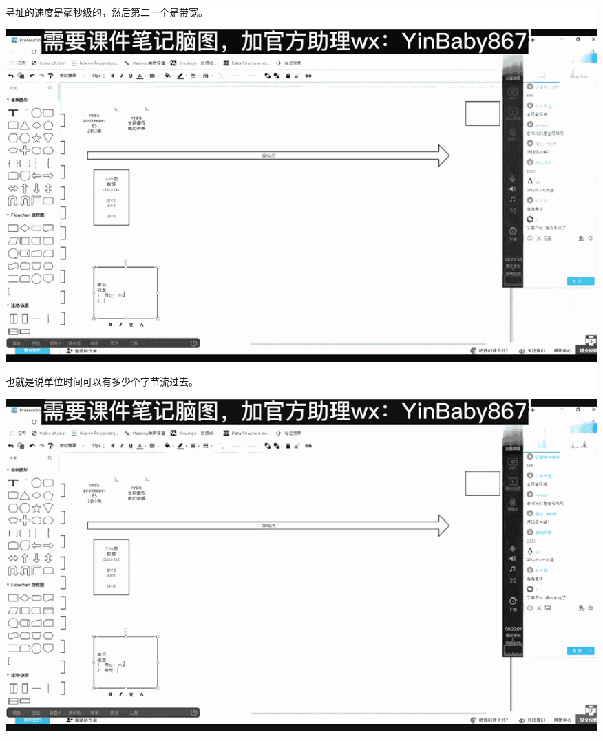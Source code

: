 寻址的速度是毫秒级的，然后第二一个是带宽。

![](img/a7b849be6d64340e7aaa2de1d8f925fe_12.png)

也就是说单位时间可以有多少个字节流过去。

![](img/a7b849be6d64340e7aaa2de1d8f925fe_14.png)
